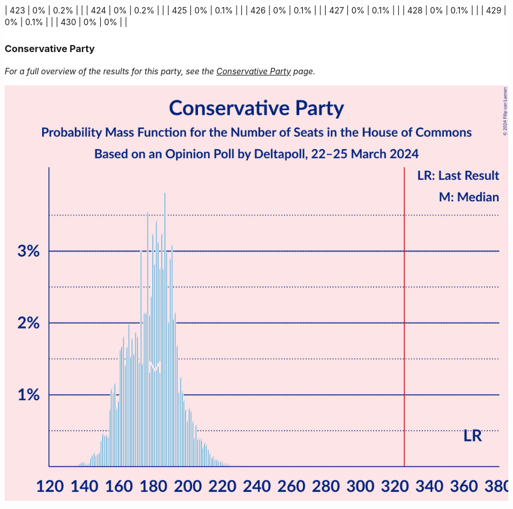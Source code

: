 | 423 | 0% | 0.2% |  |
| 424 | 0% | 0.2% |  |
| 425 | 0% | 0.1% |  |
| 426 | 0% | 0.1% |  |
| 427 | 0% | 0.1% |  |
| 428 | 0% | 0.1% |  |
| 429 | 0% | 0.1% |  |
| 430 | 0% | 0% |  |

### Conservative Party

*For a full overview of the results for this party, see the [Conservative Party](party-conservativeparty.html) page.*

![Graph with seats probability mass function not yet produced](2024-03-25-Deltapoll-seats-pmf-conservativeparty.png "Seats Probability Mass Function")
